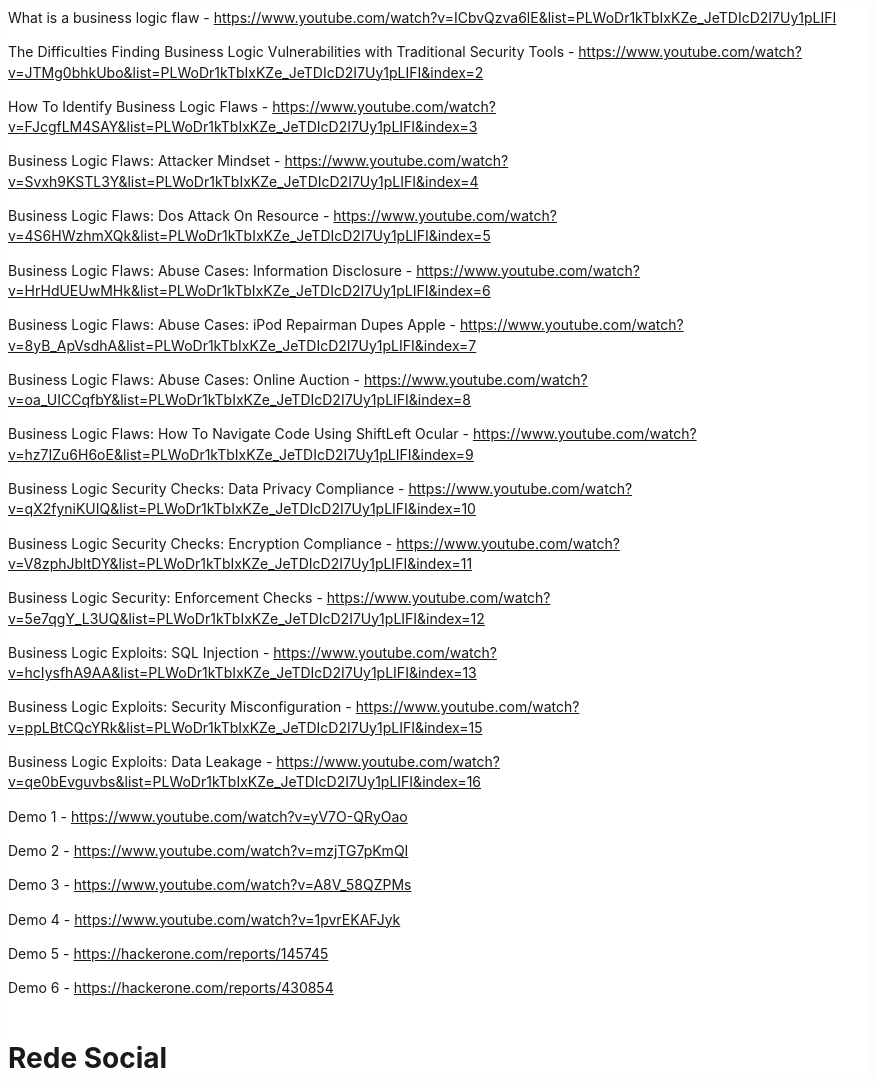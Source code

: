 What is a business logic flaw - https://www.youtube.com/watch?v=ICbvQzva6lE&list=PLWoDr1kTbIxKZe_JeTDIcD2I7Uy1pLIFI

The Difficulties Finding Business Logic Vulnerabilities with Traditional Security Tools - https://www.youtube.com/watch?v=JTMg0bhkUbo&list=PLWoDr1kTbIxKZe_JeTDIcD2I7Uy1pLIFI&index=2

How To Identify Business Logic Flaws - https://www.youtube.com/watch?v=FJcgfLM4SAY&list=PLWoDr1kTbIxKZe_JeTDIcD2I7Uy1pLIFI&index=3

Business Logic Flaws: Attacker Mindset - https://www.youtube.com/watch?v=Svxh9KSTL3Y&list=PLWoDr1kTbIxKZe_JeTDIcD2I7Uy1pLIFI&index=4

Business Logic Flaws: Dos Attack On Resource - https://www.youtube.com/watch?v=4S6HWzhmXQk&list=PLWoDr1kTbIxKZe_JeTDIcD2I7Uy1pLIFI&index=5

Business Logic Flaws: Abuse Cases: Information Disclosure - https://www.youtube.com/watch?v=HrHdUEUwMHk&list=PLWoDr1kTbIxKZe_JeTDIcD2I7Uy1pLIFI&index=6

Business Logic Flaws: Abuse Cases: iPod Repairman Dupes Apple - https://www.youtube.com/watch?v=8yB_ApVsdhA&list=PLWoDr1kTbIxKZe_JeTDIcD2I7Uy1pLIFI&index=7

Business Logic Flaws: Abuse Cases: Online Auction - https://www.youtube.com/watch?v=oa_UICCqfbY&list=PLWoDr1kTbIxKZe_JeTDIcD2I7Uy1pLIFI&index=8

Business Logic Flaws: How To Navigate Code Using ShiftLeft Ocular - https://www.youtube.com/watch?v=hz7IZu6H6oE&list=PLWoDr1kTbIxKZe_JeTDIcD2I7Uy1pLIFI&index=9

Business Logic Security Checks: Data Privacy Compliance - https://www.youtube.com/watch?v=qX2fyniKUIQ&list=PLWoDr1kTbIxKZe_JeTDIcD2I7Uy1pLIFI&index=10

Business Logic Security Checks: Encryption Compliance - https://www.youtube.com/watch?v=V8zphJbltDY&list=PLWoDr1kTbIxKZe_JeTDIcD2I7Uy1pLIFI&index=11

Business Logic Security: Enforcement Checks - https://www.youtube.com/watch?v=5e7qgY_L3UQ&list=PLWoDr1kTbIxKZe_JeTDIcD2I7Uy1pLIFI&index=12

Business Logic Exploits: SQL Injection - https://www.youtube.com/watch?v=hcIysfhA9AA&list=PLWoDr1kTbIxKZe_JeTDIcD2I7Uy1pLIFI&index=13

Business Logic Exploits: Security Misconfiguration - https://www.youtube.com/watch?v=ppLBtCQcYRk&list=PLWoDr1kTbIxKZe_JeTDIcD2I7Uy1pLIFI&index=15

Business Logic Exploits: Data Leakage - https://www.youtube.com/watch?v=qe0bEvguvbs&list=PLWoDr1kTbIxKZe_JeTDIcD2I7Uy1pLIFI&index=16

Demo 1 - https://www.youtube.com/watch?v=yV7O-QRyOao

Demo 2 - https://www.youtube.com/watch?v=mzjTG7pKmQI

Demo 3 - https://www.youtube.com/watch?v=A8V_58QZPMs

Demo 4 - https://www.youtube.com/watch?v=1pvrEKAFJyk

Demo 5 - https://hackerone.com/reports/145745

Demo 6 - https://hackerone.com/reports/430854



# Rede Social
